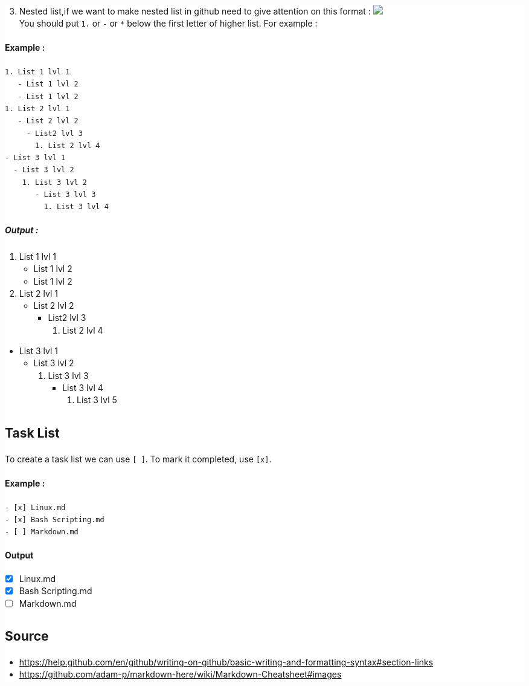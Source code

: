 3) Nested list,if we want to make nested list in github need to give attention on this format :
![](https://help.github.com/assets/images/help/writing/nested-list-alignment.png)\
You should put `1.` or `-` or `*` below the first letter of higher list. For example :
#### Example :
```
1. List 1 lvl 1
   - List 1 lvl 2
   - List 1 lvl 2 
1. List 2 lvl 1
   - List 2 lvl 2
     - List2 lvl 3
       1. List 2 lvl 4
- List 3 lvl 1
  - List 3 lvl 2
    1. List 3 lvl 2    
       - List 3 lvl 3
         1. List 3 lvl 4
```

##### Output :
1. List 1 lvl 1
   - List 1 lvl 2
   - List 1 lvl 2 
1. List 2 lvl 1
   - List 2 lvl 2
     - List2 lvl 3
       1. List 2 lvl 4
- List 3 lvl 1
  - List 3 lvl 2
    1. List 3 lvl 3    
       - List 3 lvl 4
         1. List 3 lvl 5

## Task List
To create a task list we can use `[ ]`. To mark it completed, use `[x]`.
#### Example :
```
- [x] Linux.md
- [x] Bash Scripting.md
- [ ] Markdown.md
```
#### Output
- [x] Linux.md
- [x] Bash Scripting.md
- [ ] Markdown.md

## Source
- https://help.github.com/en/github/writing-on-github/basic-writing-and-formatting-syntax#section-links
- https://github.com/adam-p/markdown-here/wiki/Markdown-Cheatsheet#images











[logo]: https://img.icons8.com/office/2x/markdown.png
[logo]: https://img.icons8.com/office/2x/markdown.png